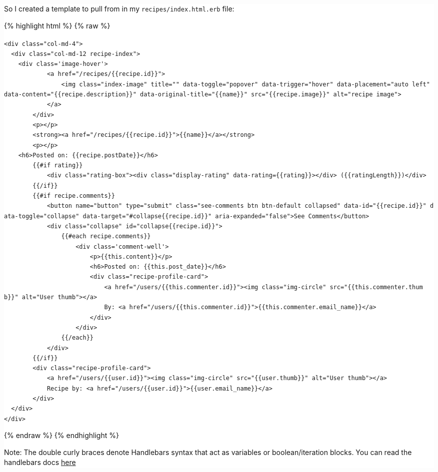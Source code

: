 So I created a template to pull from in my `recipes/index.html.erb` file:



{% highlight html %}
{% raw %}
	<!-- handlebars template -->
	<!-- views/recipes/index.html.erb -->

	<div class="col-md-4">
	  <div class="col-md-12 recipe-index">
	  	<div class='image-hover'>	
				<a href="/recipes/{{recipe.id}}">
					<img class="index-image" title="" data-toggle="popover" data-trigger="hover" data-placement="auto left" data-content="{{recipe.description}}" data-original-title="{{name}}" src="{{recipe.image}}" alt="recipe image">
				</a>
			</div>
			<p></p>
			<strong><a href="/recipes/{{recipe.id}}">{{name}}</a></strong>
			<p></p>
	    <h6>Posted on: {{recipe.postDate}}</h6>
			{{#if rating}}
				<div class="rating-box"><div class="display-rating" data-rating={{rating}}></div> ({{ratingLength}})</div>
			{{/if}}
			{{#if recipe.comments}}
				<button name="button" type="submit" class="see-comments btn btn-default collapsed" data-id="{{recipe.id}}" data-toggle="collapse" data-target="#collapse{{recipe.id}}" aria-expanded="false">See Comments</button>
				<div class="collapse" id="collapse{{recipe.id}}">
					{{#each recipe.comments}}
						<div class='comment-well'>
							<p>{{this.content}}</p>
							<h6>Posted on: {{this.post_date}}</h6>
							<div class="recipe-profile-card">
								<a href="/users/{{this.commenter.id}}"><img class="img-circle" src="{{this.commenter.thumb}}" alt="User thumb"></a>
								By: <a href="/users/{{this.commenter.id}}">{{this.commenter.email_name}}</a>
							</div>
						</div>
					{{/each}}
				</div>
			{{/if}}
			<div class="recipe-profile-card">
				<a href="/users/{{user.id}}"><img class="img-circle" src="{{user.thumb}}" alt="User thumb"></a>
				Recipe by: <a href="/users/{{user.id}}">{{user.email_name}}</a>
			</div>
	  </div>
	</div>

{% endraw %}
{% endhighlight %}

Note: The double curly braces denote Handlebars syntax that act as variables or boolean/iteration blocks. You can read the handlebars docs [here](http://handlebarsjs.com/)
